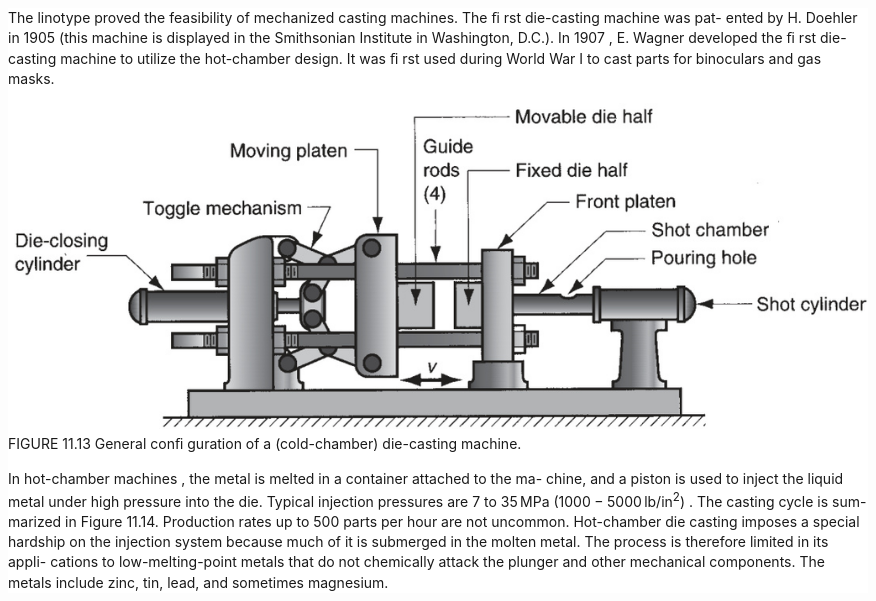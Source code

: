 The linotype proved the feasibility of mechanized  casting machines. The ﬁ  rst die-casting machine was pat- ented by H. Doehler in 1905 (this machine is displayed in  the Smithsonian Institute in Washington, D.C.). In 1907 ,  E. Wagner developed the ﬁ  rst die-casting machine to  utilize the hot-chamber design. It was ﬁ  rst used during  World War I to cast parts for binoculars and gas masks.  

![](images/e3f534d2d950de911661e0d30985d7b003ab667c061ed6e05150fff87f6abc10.jpg)  
FIGURE 11.13  General  conﬁ  guration of a  (cold-chamber)  die-casting machine.  

In  hot-chamber machines , the metal is melted in a container attached to the ma- chine, and a piston is used to inject the liquid metal under high pressure into the die.  Typical injection pressures are 7 to $35\,\mathrm{MPa}$   $(1000{-}5000\,\mathrm{lb/in}^{2})$ . The casting cycle is sum- marized in Figure 11.14. Production rates up to 500 parts per hour are not uncommon.  Hot-chamber die casting imposes a special hardship on the injection system because  much of it is submerged in the molten metal. The process is therefore limited in its appli- cations to low-melting-point metals that do not chemically attack the plunger and other  mechanical components. The metals include zinc, tin, lead, and sometimes magnesium.  
